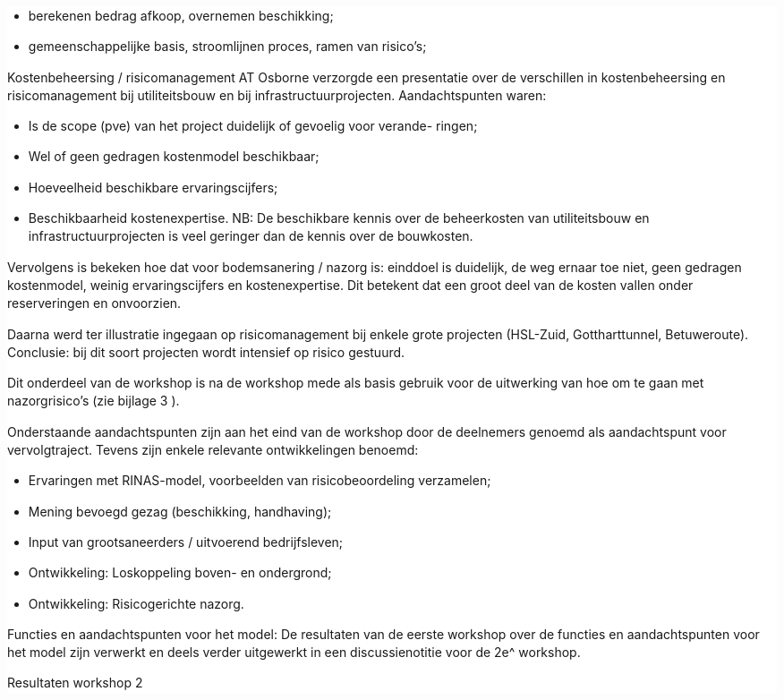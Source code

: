 - berekenen bedrag afkoop, overnemen beschikking; 

- gemeenschappelijke basis, stroomlijnen proces, ramen van risico’s; 

Kostenbeheersing / risicomanagement AT Osborne verzorgde een presentatie over de verschillen in kostenbeheersing en risicomanagement bij utiliteitsbouw en bij infrastructuurprojecten. Aandachtspunten waren: 

- Is de scope (pve) van het project duidelijk of gevoelig voor verande-     ringen; 

- Wel of geen gedragen kostenmodel beschikbaar; 

- Hoeveelheid beschikbare ervaringscijfers; 

- Beschikbaarheid kostenexpertise. NB: De beschikbare kennis over de beheerkosten van utiliteitsbouw en infrastructuurprojecten is veel geringer dan de kennis over de bouwkosten. 

Vervolgens is bekeken hoe dat voor bodemsanering / nazorg is: einddoel is duidelijk, de weg ernaar toe niet, geen gedragen kostenmodel, weinig ervaringscijfers en kostenexpertise. Dit betekent dat een groot deel van de kosten vallen onder reserveringen en onvoorzien. 

Daarna werd ter illustratie ingegaan op risicomanagement bij enkele grote projecten (HSL-Zuid, Gottharttunnel, Betuweroute). Conclusie: bij dit soort projecten wordt intensief op risico gestuurd. 

Dit onderdeel van de workshop is na de workshop mede als basis gebruik voor de uitwerking van hoe om te gaan met nazorgrisico’s (zie bijlage 3 ). 

Onderstaande aandachtspunten zijn aan het eind van de workshop door de deelnemers genoemd als aandachtspunt voor vervolgtraject. Tevens zijn enkele relevante ontwikkelingen benoemd: 

- Ervaringen met RINAS-model, voorbeelden van risicobeoordeling     verzamelen; 

- Mening bevoegd gezag (beschikking, handhaving); 

- Input van grootsaneerders / uitvoerend bedrijfsleven; 

- Ontwikkeling: Loskoppeling boven- en ondergrond; 

- Ontwikkeling: Risicogerichte nazorg. 

Functies en aandachtspunten voor het model: De resultaten van de eerste workshop over de functies en aandachtspunten voor het model zijn verwerkt en deels verder uitgewerkt in een discussienotitie voor de 2e^ workshop. 


 Resultaten workshop 2 

